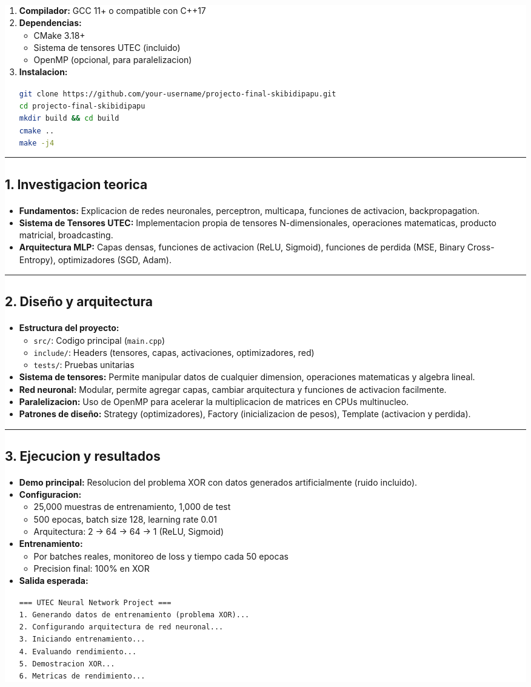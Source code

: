 1. **Compilador:** GCC 11+ o compatible con C++17
2. **Dependencias:**
   - CMake 3.18+
   - Sistema de tensores UTEC (incluido)
   - OpenMP (opcional, para paralelizacion)
3. **Instalacion:**
   ```bash
   git clone https://github.com/your-username/projecto-final-skibidipapu.git
   cd projecto-final-skibidipapu
   mkdir build && cd build
   cmake ..
   make -j4
   ```

---

## 1. Investigacion teorica

- **Fundamentos:** Explicacion de redes neuronales, perceptron, multicapa, funciones de activacion, backpropagation.
- **Sistema de Tensores UTEC:** Implementacion propia de tensores N-dimensionales, operaciones matematicas, producto matricial, broadcasting.
- **Arquitectura MLP:** Capas densas, funciones de activacion (ReLU, Sigmoid), funciones de perdida (MSE, Binary Cross-Entropy), optimizadores (SGD, Adam).

---

## 2. Diseño y arquitectura

- **Estructura del proyecto:**
  - `src/`: Codigo principal (`main.cpp`)
  - `include/`: Headers (tensores, capas, activaciones, optimizadores, red)
  - `tests/`: Pruebas unitarias
- **Sistema de tensores:** Permite manipular datos de cualquier dimension, operaciones matematicas y algebra lineal.
- **Red neuronal:** Modular, permite agregar capas, cambiar arquitectura y funciones de activacion facilmente.
- **Paralelizacion:** Uso de OpenMP para acelerar la multiplicacion de matrices en CPUs multinucleo.
- **Patrones de diseño:** Strategy (optimizadores), Factory (inicializacion de pesos), Template (activacion y perdida).

---

## 3. Ejecucion y resultados

- **Demo principal:** Resolucion del problema XOR con datos generados artificialmente (ruido incluido).
- **Configuracion:**
  - 25,000 muestras de entrenamiento, 1,000 de test
  - 500 epocas, batch size 128, learning rate 0.01
  - Arquitectura: 2 -> 64 -> 64 -> 1 (ReLU, Sigmoid)
- **Entrenamiento:**
  - Por batches reales, monitoreo de loss y tiempo cada 50 epocas
  - Precision final: 100% en XOR
- **Salida esperada:**
  ```
  === UTEC Neural Network Project ===
  1. Generando datos de entrenamiento (problema XOR)...
  2. Configurando arquitectura de red neuronal...
  3. Iniciando entrenamiento...
  4. Evaluando rendimiento...
  5. Demostracion XOR...
  6. Metricas de rendimiento...
  ```